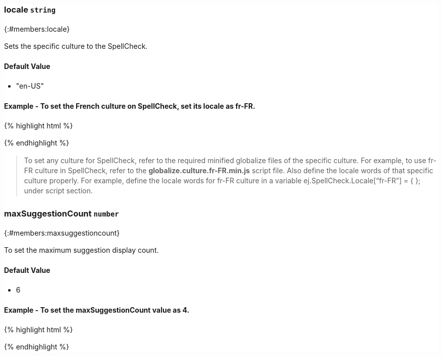 ### locale `string`
{:#members:locale}

Sets the specific culture to the SpellCheck.

#### Default Value

* "en-US"

#### Example - To set the French culture on SpellCheck, set its locale as fr-FR.

{% highlight html %}

<div id="SpellCheck"></div>

<script type="text/javascript">
        $(function () {
            $("#SpellCheck").ejSpellCheck({
                locale: "fr-FR",
                dictionarySettings: {
                    dictionaryUrl: "http://js.syncfusion.com/demos/ejservices/api/SpellCheck/GetWords",
                    customDictionaryUrl: "http://js.syncfusion.com/demos/ejservices/api/SpellCheck/GetCustomDictionary"
                }
            });
        });
</script>

{% endhighlight %}

> To set any culture for SpellCheck, refer to the required minified globalize files of the specific culture. For example, to use fr-FR culture in SpellCheck, refer to the **globalize.culture.fr-FR.min.js** script file. Also define the locale words of that specific culture properly. For example, define the locale words for fr-FR culture in a variable ej.SpellCheck.Locale[“fr-FR”] = { }; under script section.

### maxSuggestionCount `number`
{:#members:maxsuggestioncount}

To set the maximum suggestion display count.

#### Default Value

* 6

#### Example - To set the maxSuggestionCount value as 4.

{% highlight html %}

<div id="SpellCheck"></div>

<script type="text/javascript">
        $(function () {
            $("#SpellCheck").ejSpellCheck({
                maxSuggestionCount: 4,
                dictionarySettings: {
                    dictionaryUrl: "http://js.syncfusion.com/demos/ejservices/api/SpellCheck/GetWords",
                    customDictionaryUrl: "http://js.syncfusion.com/demos/ejservices/api/SpellCheck/GetCustomDictionary"
                }
            });
        });
</script>

{% endhighlight %}
